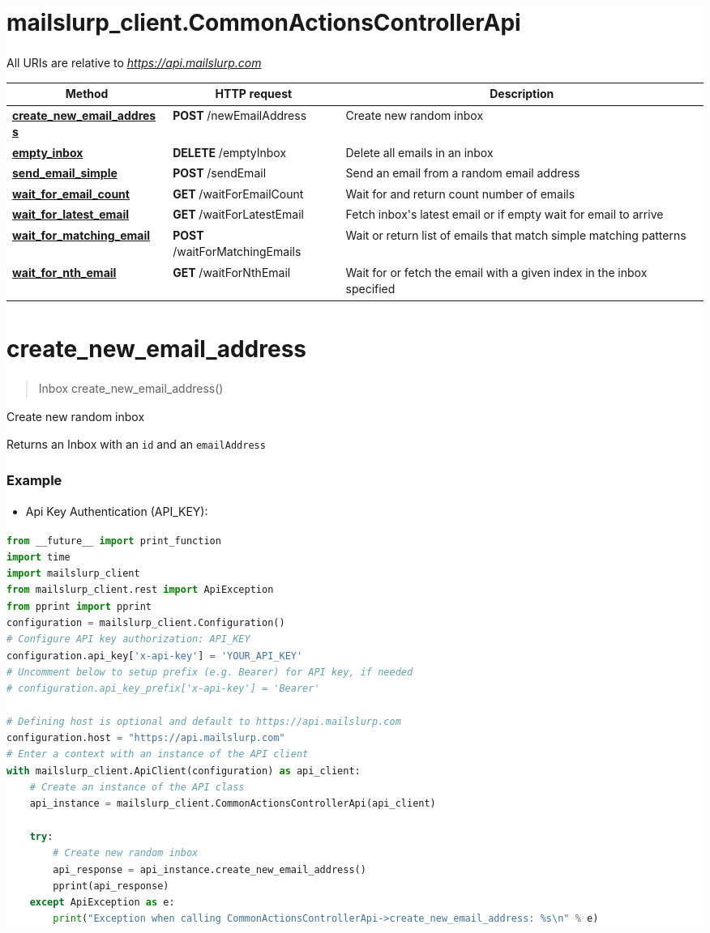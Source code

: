 # mailslurp_client.CommonActionsControllerApi

All URIs are relative to *https://api.mailslurp.com*

Method | HTTP request | Description
------------- | ------------- | -------------
[**create_new_email_address**](CommonActionsControllerApi.md#create_new_email_address) | **POST** /newEmailAddress | Create new random inbox
[**empty_inbox**](CommonActionsControllerApi.md#empty_inbox) | **DELETE** /emptyInbox | Delete all emails in an inbox
[**send_email_simple**](CommonActionsControllerApi.md#send_email_simple) | **POST** /sendEmail | Send an email from a random email address
[**wait_for_email_count**](CommonActionsControllerApi.md#wait_for_email_count) | **GET** /waitForEmailCount | Wait for and return count number of emails 
[**wait_for_latest_email**](CommonActionsControllerApi.md#wait_for_latest_email) | **GET** /waitForLatestEmail | Fetch inbox&#39;s latest email or if empty wait for email to arrive
[**wait_for_matching_email**](CommonActionsControllerApi.md#wait_for_matching_email) | **POST** /waitForMatchingEmails | Wait or return list of emails that match simple matching patterns
[**wait_for_nth_email**](CommonActionsControllerApi.md#wait_for_nth_email) | **GET** /waitForNthEmail | Wait for or fetch the email with a given index in the inbox specified


# **create_new_email_address**
> Inbox create_new_email_address()

Create new random inbox

Returns an Inbox with an `id` and an `emailAddress`

### Example

* Api Key Authentication (API_KEY):
```python
from __future__ import print_function
import time
import mailslurp_client
from mailslurp_client.rest import ApiException
from pprint import pprint
configuration = mailslurp_client.Configuration()
# Configure API key authorization: API_KEY
configuration.api_key['x-api-key'] = 'YOUR_API_KEY'
# Uncomment below to setup prefix (e.g. Bearer) for API key, if needed
# configuration.api_key_prefix['x-api-key'] = 'Bearer'

# Defining host is optional and default to https://api.mailslurp.com
configuration.host = "https://api.mailslurp.com"
# Enter a context with an instance of the API client
with mailslurp_client.ApiClient(configuration) as api_client:
    # Create an instance of the API class
    api_instance = mailslurp_client.CommonActionsControllerApi(api_client)
    
    try:
        # Create new random inbox
        api_response = api_instance.create_new_email_address()
        pprint(api_response)
    except ApiException as e:
        print("Exception when calling CommonActionsControllerApi->create_new_email_address: %s\n" % e)
```
